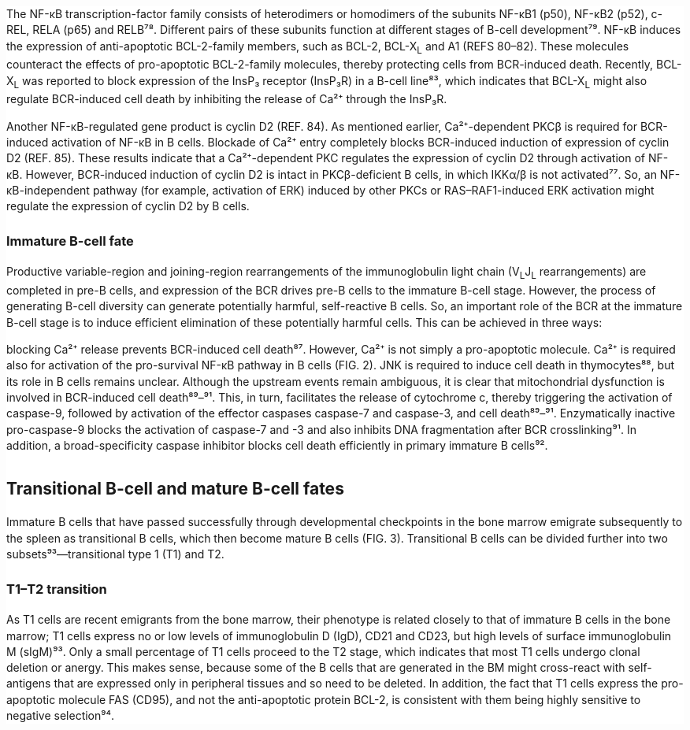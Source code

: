 The NF-κB transcription-factor family consists of heterodimers or homodimers of the subunits NF-κB1 (p50), NF-κB2 (p52), c-REL, RELA (p65) and RELB⁷⁸. Different pairs of these subunits function at different stages of B-cell development⁷⁹. NF-κB induces the expression of anti-apoptotic BCL-2-family members, such as BCL-2, BCL-X<sub>L</sub> and A1 (REFS 80–82). These molecules counteract the effects of pro-apoptotic BCL-2-family molecules, thereby protecting cells from BCR-induced death. Recently, BCL-X<sub>L</sub> was reported to block expression of the InsP₃ receptor (InsP₃R) in a B-cell line⁸³, which indicates that BCL-X<sub>L</sub> might also regulate BCR-induced cell death by inhibiting the release of Ca²⁺ through the InsP₃R.

Another NF-κB-regulated gene product is cyclin D2 (REF. 84). As mentioned earlier, Ca²⁺-dependent PKCβ is required for BCR-induced activation of NF-κB in B cells. Blockade of Ca²⁺ entry completely blocks BCR-induced induction of expression of cyclin D2 (REF. 85). These results indicate that a Ca²⁺-dependent PKC regulates the expression of cyclin D2 through activation of NF-κB. However, BCR-induced induction of cyclin D2 is intact in PKCβ-deficient B cells, in which IKKα/β is not activated⁷⁷. So, an NF-κB-independent pathway (for example, activation of ERK) induced by other PKCs or RAS–RAF1-induced ERK activation might regulate the expression of cyclin D2 by B cells.

### Immature B-cell fate

Productive variable-region and joining-region rearrangements of the immunoglobulin light chain (V<sub>L</sub>J<sub>L</sub> rearrangements) are completed in pre-B cells, and expression of the BCR drives pre-B cells to the immature B-cell stage. However, the process of generating B-cell diversity can generate potentially harmful, self-reactive B cells. So, an important role of the BCR at the immature B-cell stage is to induce efficient elimination of these potentially harmful cells. This can be achieved in three ways:

blocking Ca²⁺ release prevents BCR-induced cell death⁸⁷. However, Ca²⁺ is not simply a pro-apoptotic molecule. Ca²⁺ is required also for activation of the pro-survival NF-κB pathway in B cells (FIG. 2). JNK is required to induce cell death in thymocytes⁸⁸, but its role in B cells remains unclear. Although the upstream events remain ambiguous, it is clear that mitochondrial dysfunction is involved in BCR-induced cell death⁸⁹–⁹¹. This, in turn, facilitates the release of cytochrome c, thereby triggering the activation of caspase-9, followed by activation of the effector caspases caspase-7 and caspase-3, and cell death⁸⁹–⁹¹. Enzymatically inactive pro-caspase-9 blocks the activation of caspase-7 and -3 and also inhibits DNA fragmentation after BCR crosslinking⁹¹. In addition, a broad-specificity caspase inhibitor blocks cell death efficiently in primary immature B cells⁹².

## Transitional B-cell and mature B-cell fates

Immature B cells that have passed successfully through developmental checkpoints in the bone marrow emigrate subsequently to the spleen as transitional B cells, which then become mature B cells (FIG. 3). Transitional B cells can be divided further into two subsets⁹³—transitional type 1 (T1) and T2.

### T1–T2 transition

As T1 cells are recent emigrants from the bone marrow, their phenotype is related closely to that of immature B cells in the bone marrow; T1 cells express no or low levels of immunoglobulin D (IgD), CD21 and CD23, but high levels of surface immunoglobulin M (sIgM)⁹³. Only a small percentage of T1 cells proceed to the T2 stage, which indicates that most T1 cells undergo clonal deletion or anergy. This makes sense, because some of the B cells that are generated in the BM might cross-react with self-antigens that are expressed only in peripheral tissues and so need to be deleted. In addition, the fact that T1 cells express the pro-apoptotic molecule FAS (CD95), and not the anti-apoptotic protein BCL-2, is consistent with them being highly sensitive to negative selection⁹⁴.
